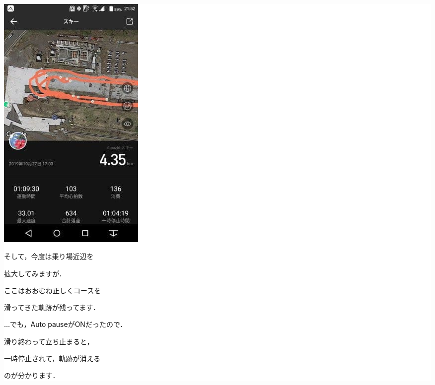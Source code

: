 


![4fb031b4abb0713f218967fbca5238bf.jpg](images/4fb031b4abb0713f218967fbca5238bf.jpg)







そして，今度は乗り場近辺を


拡大してみますが．


ここはおおむね正しくコースを


滑ってきた軌跡が残ってます．





…でも，Auto pauseがONだったので．


滑り終わって立ち止まると，


一時停止されて，軌跡が消える


のが分かります．



